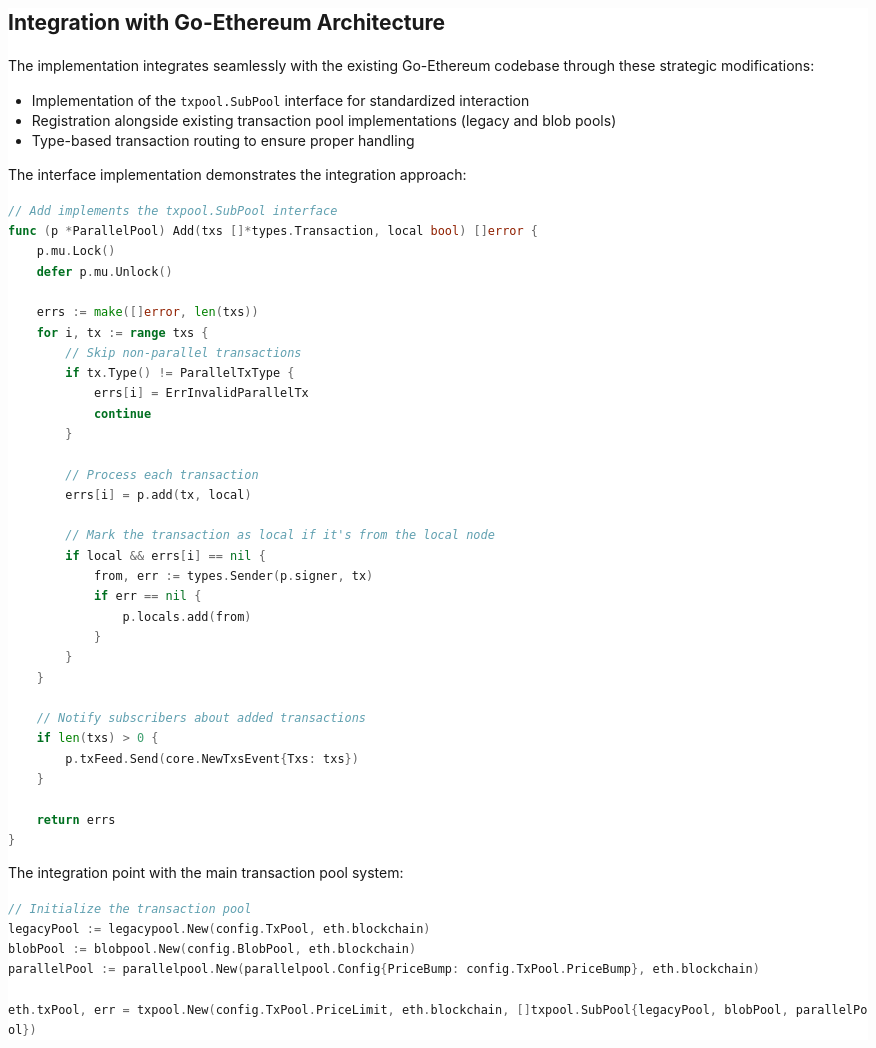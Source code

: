 ## Integration with Go-Ethereum Architecture

The implementation integrates seamlessly with the existing Go-Ethereum codebase through these strategic modifications:

- Implementation of the `txpool.SubPool` interface for standardized interaction
- Registration alongside existing transaction pool implementations (legacy and blob pools)
- Type-based transaction routing to ensure proper handling

The interface implementation demonstrates the integration approach:

```go
// Add implements the txpool.SubPool interface
func (p *ParallelPool) Add(txs []*types.Transaction, local bool) []error {
    p.mu.Lock()
    defer p.mu.Unlock()

    errs := make([]error, len(txs))
    for i, tx := range txs {
        // Skip non-parallel transactions
        if tx.Type() != ParallelTxType {
            errs[i] = ErrInvalidParallelTx
            continue
        }
        
        // Process each transaction
        errs[i] = p.add(tx, local)
        
        // Mark the transaction as local if it's from the local node
        if local && errs[i] == nil {
            from, err := types.Sender(p.signer, tx)
            if err == nil {
                p.locals.add(from)
            }
        }
    }
    
    // Notify subscribers about added transactions
    if len(txs) > 0 {
        p.txFeed.Send(core.NewTxsEvent{Txs: txs})
    }
    
    return errs
}
```

The integration point with the main transaction pool system:

```go
// Initialize the transaction pool
legacyPool := legacypool.New(config.TxPool, eth.blockchain)
blobPool := blobpool.New(config.BlobPool, eth.blockchain)
parallelPool := parallelpool.New(parallelpool.Config{PriceBump: config.TxPool.PriceBump}, eth.blockchain)

eth.txPool, err = txpool.New(config.TxPool.PriceLimit, eth.blockchain, []txpool.SubPool{legacyPool, blobPool, parallelPool})
```
